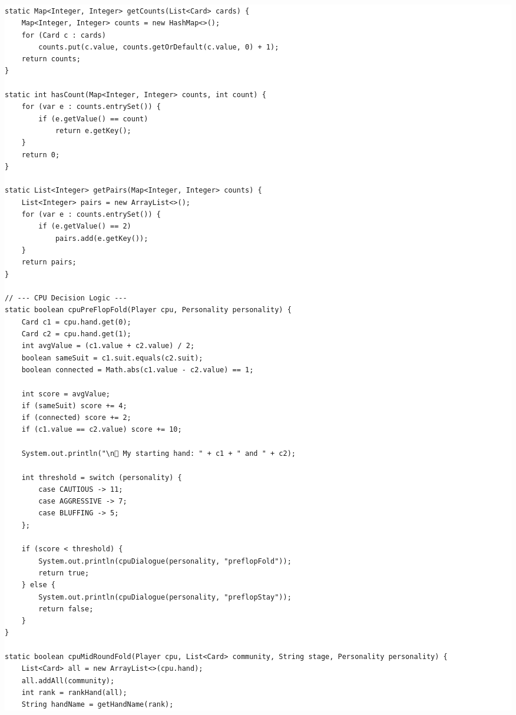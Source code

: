     static Map<Integer, Integer> getCounts(List<Card> cards) {
        Map<Integer, Integer> counts = new HashMap<>();
        for (Card c : cards)
            counts.put(c.value, counts.getOrDefault(c.value, 0) + 1);
        return counts;
    }

    static int hasCount(Map<Integer, Integer> counts, int count) {
        for (var e : counts.entrySet()) {
            if (e.getValue() == count)
                return e.getKey();
        }
        return 0;
    }

    static List<Integer> getPairs(Map<Integer, Integer> counts) {
        List<Integer> pairs = new ArrayList<>();
        for (var e : counts.entrySet()) {
            if (e.getValue() == 2)
                pairs.add(e.getKey());
        }
        return pairs;
    }

    // --- CPU Decision Logic ---
    static boolean cpuPreFlopFold(Player cpu, Personality personality) {
        Card c1 = cpu.hand.get(0);
        Card c2 = cpu.hand.get(1);
        int avgValue = (c1.value + c2.value) / 2;
        boolean sameSuit = c1.suit.equals(c2.suit);
        boolean connected = Math.abs(c1.value - c2.value) == 1;

        int score = avgValue;
        if (sameSuit) score += 4;
        if (connected) score += 2;
        if (c1.value == c2.value) score += 10;

        System.out.println("\n🤖 My starting hand: " + c1 + " and " + c2);

        int threshold = switch (personality) {
            case CAUTIOUS -> 11;
            case AGGRESSIVE -> 7;
            case BLUFFING -> 5;
        };

        if (score < threshold) {
            System.out.println(cpuDialogue(personality, "preflopFold"));
            return true;
        } else {
            System.out.println(cpuDialogue(personality, "preflopStay"));
            return false;
        }
    }

    static boolean cpuMidRoundFold(Player cpu, List<Card> community, String stage, Personality personality) {
        List<Card> all = new ArrayList<>(cpu.hand);
        all.addAll(community);
        int rank = rankHand(all);
        String handName = getHandName(rank);
